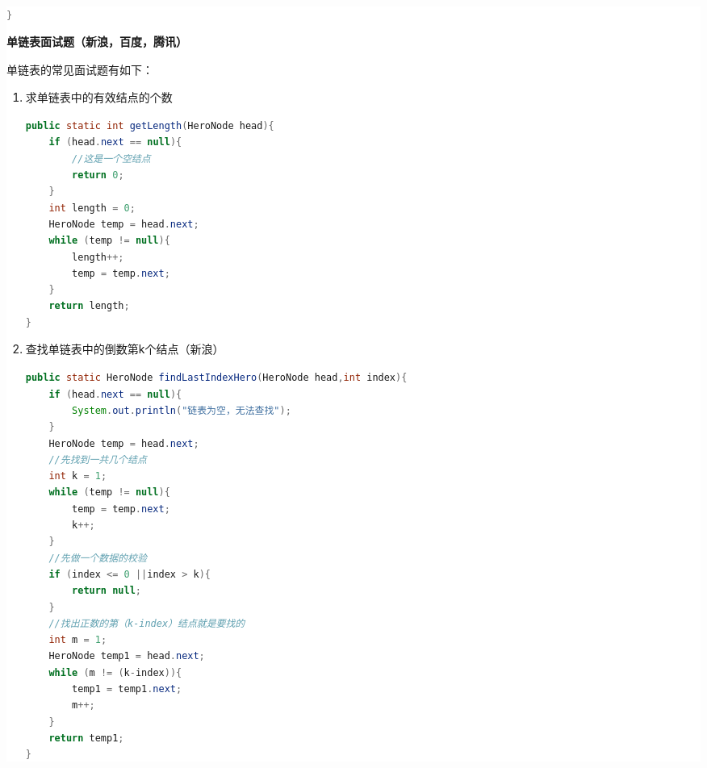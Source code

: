 ```java
}
```

 **单链表面试题（新浪，百度，腾讯）**

单链表的常见面试题有如下：

1. 求单链表中的有效结点的个数

   ```java
   public static int getLength(HeroNode head){
       if (head.next == null){
           //这是一个空结点
           return 0;
       }
       int length = 0;
       HeroNode temp = head.next;
       while (temp != null){
           length++;
           temp = temp.next;
       }
       return length;
   }
   ```

2. 查找单链表中的倒数第k个结点（新浪）

   ```java
   public static HeroNode findLastIndexHero(HeroNode head,int index){
       if (head.next == null){
           System.out.println("链表为空，无法查找");
       }
       HeroNode temp = head.next;
       //先找到一共几个结点
       int k = 1;
       while (temp != null){
           temp = temp.next;
           k++;
       }
       //先做一个数据的校验
       if (index <= 0 ||index > k){
           return null;
       }
       //找出正数的第（k-index）结点就是要找的
       int m = 1;
       HeroNode temp1 = head.next;
       while (m != (k-index)){
           temp1 = temp1.next;
           m++;
       }
       return temp1;
   }
   ```

